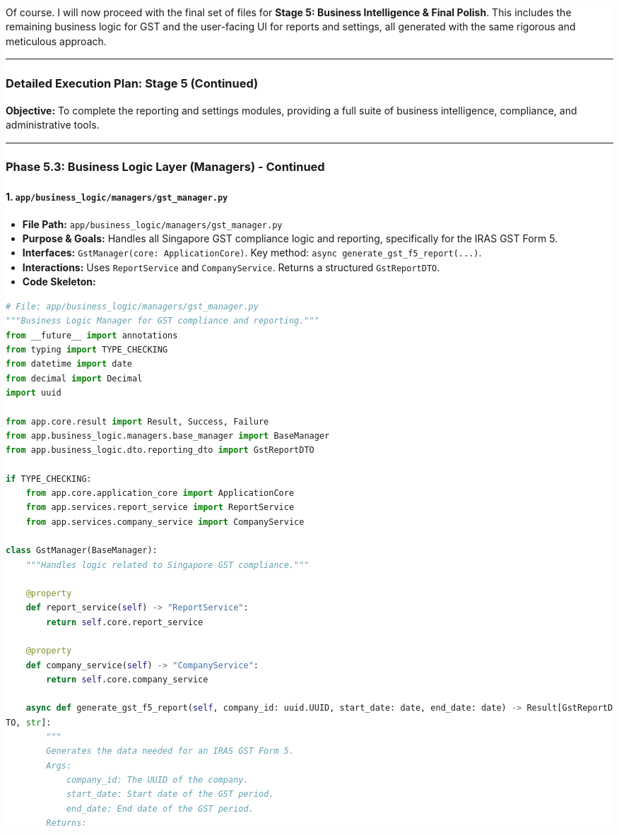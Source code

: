 Of course. I will now proceed with the final set of files for **Stage 5: Business Intelligence & Final Polish**. This includes the remaining business logic for GST and the user-facing UI for reports and settings, all generated with the same rigorous and meticulous approach.

---

### **Detailed Execution Plan: Stage 5 (Continued)**

**Objective:** To complete the reporting and settings modules, providing a full suite of business intelligence, compliance, and administrative tools.

---

### **Phase 5.3: Business Logic Layer (Managers) - Continued**

#### **1. `app/business_logic/managers/gst_manager.py`**

*   **File Path:** `app/business_logic/managers/gst_manager.py`
*   **Purpose & Goals:** Handles all Singapore GST compliance logic and reporting, specifically for the IRAS GST Form 5.
*   **Interfaces:** `GstManager(core: ApplicationCore)`. Key method: `async generate_gst_f5_report(...)`.
*   **Interactions:** Uses `ReportService` and `CompanyService`. Returns a structured `GstReportDTO`.
*   **Code Skeleton:**

```python
# File: app/business_logic/managers/gst_manager.py
"""Business Logic Manager for GST compliance and reporting."""
from __future__ import annotations
from typing import TYPE_CHECKING
from datetime import date
from decimal import Decimal
import uuid

from app.core.result import Result, Success, Failure
from app.business_logic.managers.base_manager import BaseManager
from app.business_logic.dto.reporting_dto import GstReportDTO

if TYPE_CHECKING:
    from app.core.application_core import ApplicationCore
    from app.services.report_service import ReportService
    from app.services.company_service import CompanyService

class GstManager(BaseManager):
    """Handles logic related to Singapore GST compliance."""

    @property
    def report_service(self) -> "ReportService":
        return self.core.report_service

    @property
    def company_service(self) -> "CompanyService":
        return self.core.company_service

    async def generate_gst_f5_report(self, company_id: uuid.UUID, start_date: date, end_date: date) -> Result[GstReportDTO, str]:
        """
        Generates the data needed for an IRAS GST Form 5.
        Args:
            company_id: The UUID of the company.
            start_date: Start date of the GST period.
            end_date: End date of the GST period.
        Returns:
```